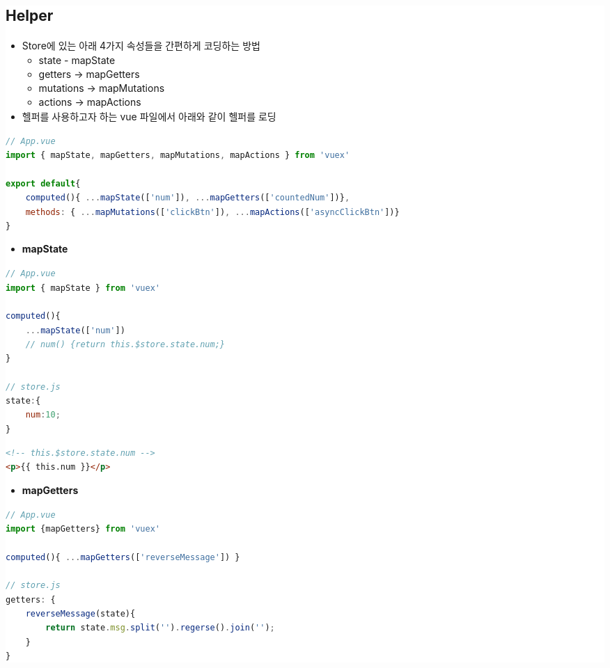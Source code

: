 

## Helper

- Store에 있는 아래 4가지 속성들을 간편하게 코딩하는 방법
  - state - mapState
  - getters -> mapGetters
  - mutations -> mapMutations
  - actions -> mapActions
- 헬퍼를 사용하고자 하는 vue 파일에서 아래와 같이 헬퍼를 로딩

```javascript
// App.vue
import { mapState, mapGetters, mapMutations, mapActions } from 'vuex'

export default{
	computed(){ ...mapState(['num']), ...mapGetters(['countedNum'])},
	methods: { ...mapMutations(['clickBtn']), ...mapActions(['asyncClickBtn'])}
}
```

- **mapState**

```javascript
// App.vue
import { mapState } from 'vuex'

computed(){
	...mapState(['num'])
	// num() {return this.$store.state.num;}
}

// store.js
state:{
	num:10;
}
```

```html
<!-- this.$store.state.num -->
<p>{{ this.num }}</p>
```

- **mapGetters**

```javascript
// App.vue
import {mapGetters} from 'vuex'

computed(){ ...mapGetters(['reverseMessage']) }

// store.js
getters: {
	reverseMessage(state){
		return state.msg.split('').regerse().join('');
	}
}
```
